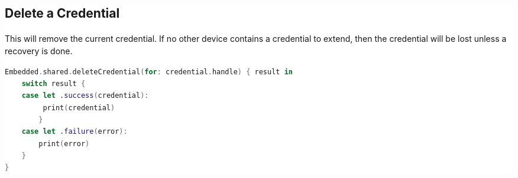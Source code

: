 ## Delete a Credential

This will remove the current credential. If no other device contains a credential to extend, then the credential will be lost unless a recovery is done.

```swift
Embedded.shared.deleteCredential(for: credential.handle) { result in
    switch result {
    case let .success(credential):
         print(credential)
        }
    case let .failure(error):
        print(error)
    }
}
```